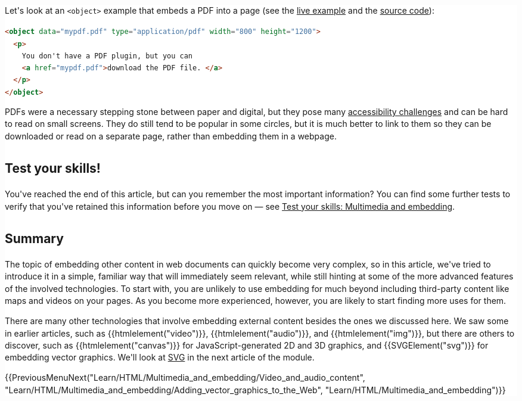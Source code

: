 </table>

Let's look at an `<object>` example that embeds a PDF into a page (see the [live example](https://mdn.github.io/learning-area/html/multimedia-and-embedding/other-embedding-technologies/object-pdf.html) and the [source code](https://github.com/mdn/learning-area/blob/main/html/multimedia-and-embedding/other-embedding-technologies/object-pdf.html)):

```html
<object data="mypdf.pdf" type="application/pdf" width="800" height="1200">
  <p>
    You don't have a PDF plugin, but you can
    <a href="mypdf.pdf">download the PDF file. </a>
  </p>
</object>
```

PDFs were a necessary stepping stone between paper and digital, but they pose many [accessibility challenges](https://webaim.org/techniques/acrobat/acrobat) and can be hard to read on small screens. They do still tend to be popular in some circles, but it is much better to link to them so they can be downloaded or read on a separate page, rather than embedding them in a webpage.

## Test your skills!

You've reached the end of this article, but can you remember the most important information? You can find some further tests to verify that you've retained this information before you move on — see [Test your skills: Multimedia and embedding](/en-US/docs/Learn/HTML/Multimedia_and_embedding/Video_and_audio_content/Test_your_skills:_Multimedia_and_embedding).

## Summary

The topic of embedding other content in web documents can quickly become very complex, so in this article, we've tried to introduce it in a simple, familiar way that will immediately seem relevant, while still hinting at some of the more advanced features of the involved technologies. To start with, you are unlikely to use embedding for much beyond including third-party content like maps and videos on your pages. As you become more experienced, however, you are likely to start finding more uses for them.

There are many other technologies that involve embedding external content besides the ones we discussed here. We saw some in earlier articles, such as {{htmlelement("video")}}, {{htmlelement("audio")}}, and {{htmlelement("img")}}, but there are others to discover, such as {{htmlelement("canvas")}} for JavaScript-generated 2D and 3D graphics, and {{SVGElement("svg")}} for embedding vector graphics. We'll look at [SVG](/en-US/docs/Web/SVG) in the next article of the module.

{{PreviousMenuNext("Learn/HTML/Multimedia_and_embedding/Video_and_audio_content", "Learn/HTML/Multimedia_and_embedding/Adding_vector_graphics_to_the_Web", "Learn/HTML/Multimedia_and_embedding")}}
